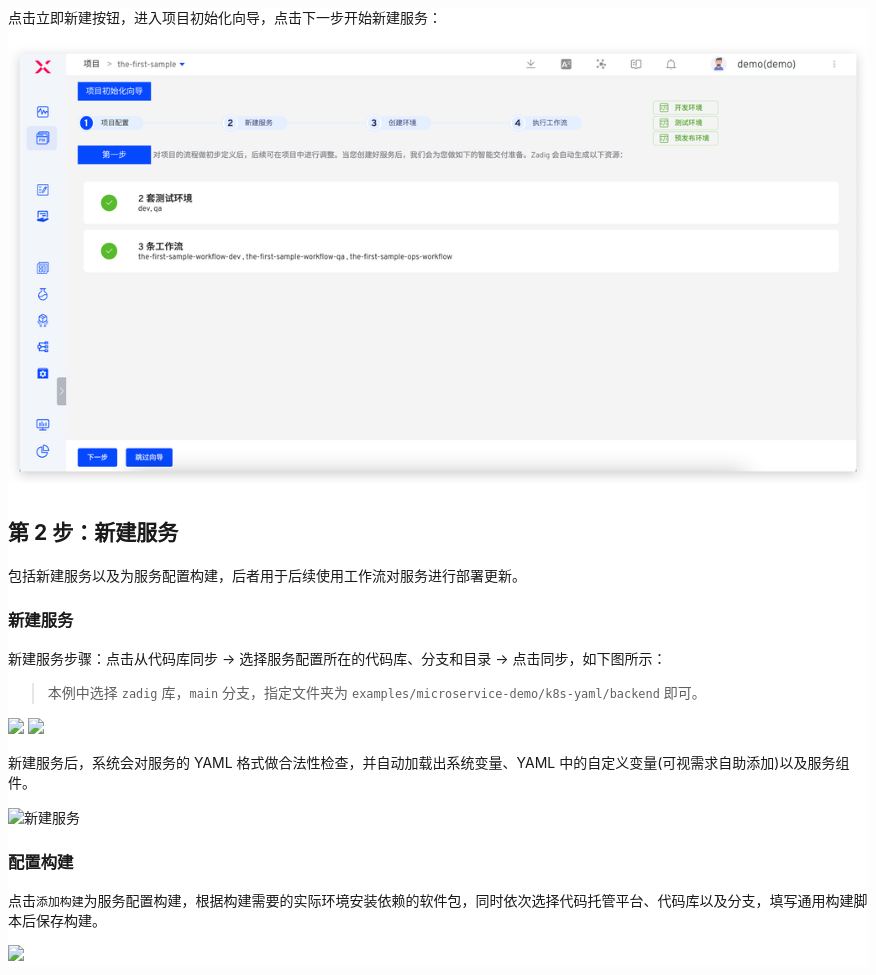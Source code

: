 点击立即新建按钮，进入项目初始化向导，点击下一步开始新建服务：

![创建项目](../../_images/basic_project_create_project_2_220.png "创建项目成功提示")

## 第 2 步：新建服务
包括新建服务以及为服务配置构建，后者用于后续使用工作流对服务进行部署更新。

### 新建服务
新建服务步骤：点击从代码库同步 -> 选择服务配置所在的代码库、分支和目录 -> 点击同步，如下图所示：

> 本例中选择 `zadig` 库，`main` 分支，指定文件夹为 `examples/microservice-demo/k8s-yaml/backend` 即可。

<img src="../../_images/basic_project_create_project_3_0.png" width="400">
<img src="../../_images/basic_project_create_project_3.png" width="450">

新建服务后，系统会对服务的 YAML 格式做合法性检查，并自动加载出系统变量、YAML 中的自定义变量(可视需求自助添加)以及服务组件。

![新建服务](../../_images/basic_project_create_project_4.png "新建服务")

### 配置构建

点击`添加构建`为服务配置构建，根据构建需要的实际环境安装依赖的软件包，同时依次选择代码托管平台、代码库以及分支，填写通用构建脚本后保存构建。

<img src="../../_images/basic_project_create_build.png" width="400">